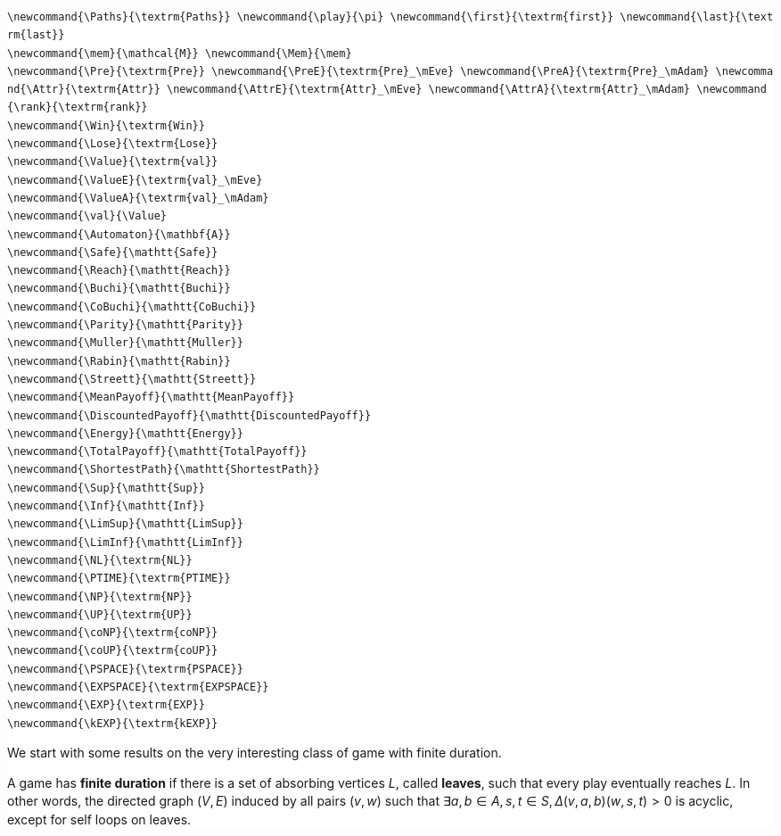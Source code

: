 ```{math}
\newcommand{\Paths}{\textrm{Paths}} \newcommand{\play}{\pi} \newcommand{\first}{\textrm{first}} \newcommand{\last}{\textrm{last}} 
\newcommand{\mem}{\mathcal{M}} \newcommand{\Mem}{\mem} 
\newcommand{\Pre}{\textrm{Pre}} \newcommand{\PreE}{\textrm{Pre}_\mEve} \newcommand{\PreA}{\textrm{Pre}_\mAdam} \newcommand{\Attr}{\textrm{Attr}} \newcommand{\AttrE}{\textrm{Attr}_\mEve} \newcommand{\AttrA}{\textrm{Attr}_\mAdam} \newcommand{\rank}{\textrm{rank}}
\newcommand{\Win}{\textrm{Win}} 
\newcommand{\Lose}{\textrm{Lose}} 
\newcommand{\Value}{\textrm{val}} 
\newcommand{\ValueE}{\textrm{val}_\mEve} 
\newcommand{\ValueA}{\textrm{val}_\mAdam}
\newcommand{\val}{\Value} 
\newcommand{\Automaton}{\mathbf{A}} 
\newcommand{\Safe}{\mathtt{Safe}}
\newcommand{\Reach}{\mathtt{Reach}} 
\newcommand{\Buchi}{\mathtt{Buchi}} 
\newcommand{\CoBuchi}{\mathtt{CoBuchi}} 
\newcommand{\Parity}{\mathtt{Parity}} 
\newcommand{\Muller}{\mathtt{Muller}} 
\newcommand{\Rabin}{\mathtt{Rabin}} 
\newcommand{\Streett}{\mathtt{Streett}} 
\newcommand{\MeanPayoff}{\mathtt{MeanPayoff}} 
\newcommand{\DiscountedPayoff}{\mathtt{DiscountedPayoff}}
\newcommand{\Energy}{\mathtt{Energy}}
\newcommand{\TotalPayoff}{\mathtt{TotalPayoff}}
\newcommand{\ShortestPath}{\mathtt{ShortestPath}}
\newcommand{\Sup}{\mathtt{Sup}}
\newcommand{\Inf}{\mathtt{Inf}}
\newcommand{\LimSup}{\mathtt{LimSup}}
\newcommand{\LimInf}{\mathtt{LimInf}}
\newcommand{\NL}{\textrm{NL}}
\newcommand{\PTIME}{\textrm{PTIME}}
\newcommand{\NP}{\textrm{NP}}
\newcommand{\UP}{\textrm{UP}}
\newcommand{\coNP}{\textrm{coNP}}
\newcommand{\coUP}{\textrm{coUP}}
\newcommand{\PSPACE}{\textrm{PSPACE}}
\newcommand{\EXPSPACE}{\textrm{EXPSPACE}}
\newcommand{\EXP}{\textrm{EXP}}
\newcommand{\kEXP}{\textrm{kEXP}}
```
We start with some results on the very interesting class of game
with finite duration.

A game has **finite duration**
if there is a set of absorbing vertices $L$, called **leaves**,
such that every play eventually reaches $L$.
In other words, the directed graph $(V,E)$ induced by all pairs $(v,w)$
such that 
$\exists a,b\in A, s,t \in S, \Delta(v,a,b)(w,s,t) > 0$
is acyclic, except for self loops on leaves.
